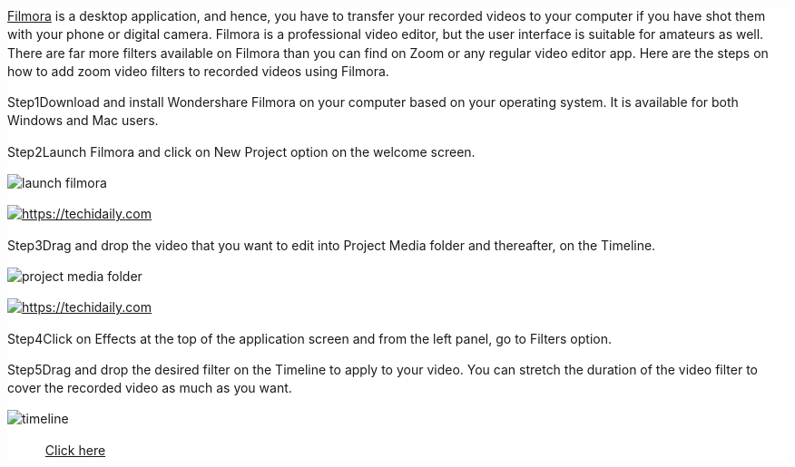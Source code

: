[Filmora](https://tools.techidaily.com/wondershare/filmora/download/) is a desktop application, and hence, you have to transfer your recorded videos to your computer if you have shot them with your phone or digital camera. Filmora is a professional video editor, but the user interface is suitable for amateurs as well. There are far more filters available on Filmora than you can find on Zoom or any regular video editor app. Here are the steps on how to add zoom video filters to recorded videos using Filmora.

Step1Download and install Wondershare Filmora on your computer based on your operating system. It is available for both Windows and Mac users.

Step2Launch Filmora and click on New Project option on the welcome screen.

![launch filmora](https://images.wondershare.com/filmora/guide/get-started-with-filmora-01.png)


<a href="https://appsumo.8odi.net/c/5597632/2094483/7443" target="_top" id="2094483">
  <img src="//a.impactradius-go.com/display-ad/7443-2094483" border="0" alt="https://techidaily.com" width="728" height="90"/>
</a>
<img height="0" width="0" src="https://appsumo.8odi.net/i/5597632/2094483/7443" style="position:absolute;visibility:hidden;" border="0" />

Step3Drag and drop the video that you want to edit into Project Media folder and thereafter, on the Timeline.

![project media folder](https://images.wondershare.com/filmora/guide/filters-1.png)


<a href="https://aligracehair.sjv.io/c/5597632/1896510/19272" target="_top" id="1896510">
  <img src="//a.impactradius-go.com/display-ad/19272-1896510" border="0" alt="https://techidaily.com" width="728" height="90"/>
</a>
<img height="0" width="0" src="https://aligracehair.sjv.io/i/5597632/1896510/19272" style="position:absolute;visibility:hidden;" border="0" />

Step4Click on Effects at the top of the application screen and from the left panel, go to Filters option.

[](https://images.wondershare.com/filmora/guide/filters-1.png)

Step5Drag and drop the desired filter on the Timeline to apply to your video. You can stretch the duration of the video filter to cover the recorded video as much as you want.

![timeline](https://images.wondershare.com/filmora/guide/filters-4.png)


<span id="1770776">
					<video width="240" height="480" style="cursor:pointer"
           poster="//a.impactradius-go.com/display-clicktoplayimage/1770776.png"
           onclick="if(!this.playClicked){this.play();this.setAttribute('controls',true);this.playClicked=true;}">
	   <source src="//a.impactradius-go.com/display-ad/20702-1770776">
	   <img src="//a.impactradius-go.com/display-clicktoplayimage/1770776.png" style="border: none; height: 100%; width: 100%; object-fit: contain">
	</video>
	<div style="width:150px;text-align:center"><a href="javascript:window.open(decodeURIComponent('https%3A%2F%2Ftokenmetrics.sjv.io%2Fc%2F5597632%2F1770776%2F20702'), '_blank');void(0);">Click here</a></div>
</span>
<img height="0" width="0" src="https://imp.pxf.io/i/5597632/1770776/20702" style="position:absolute;visibility:hidden;" border="0" />
